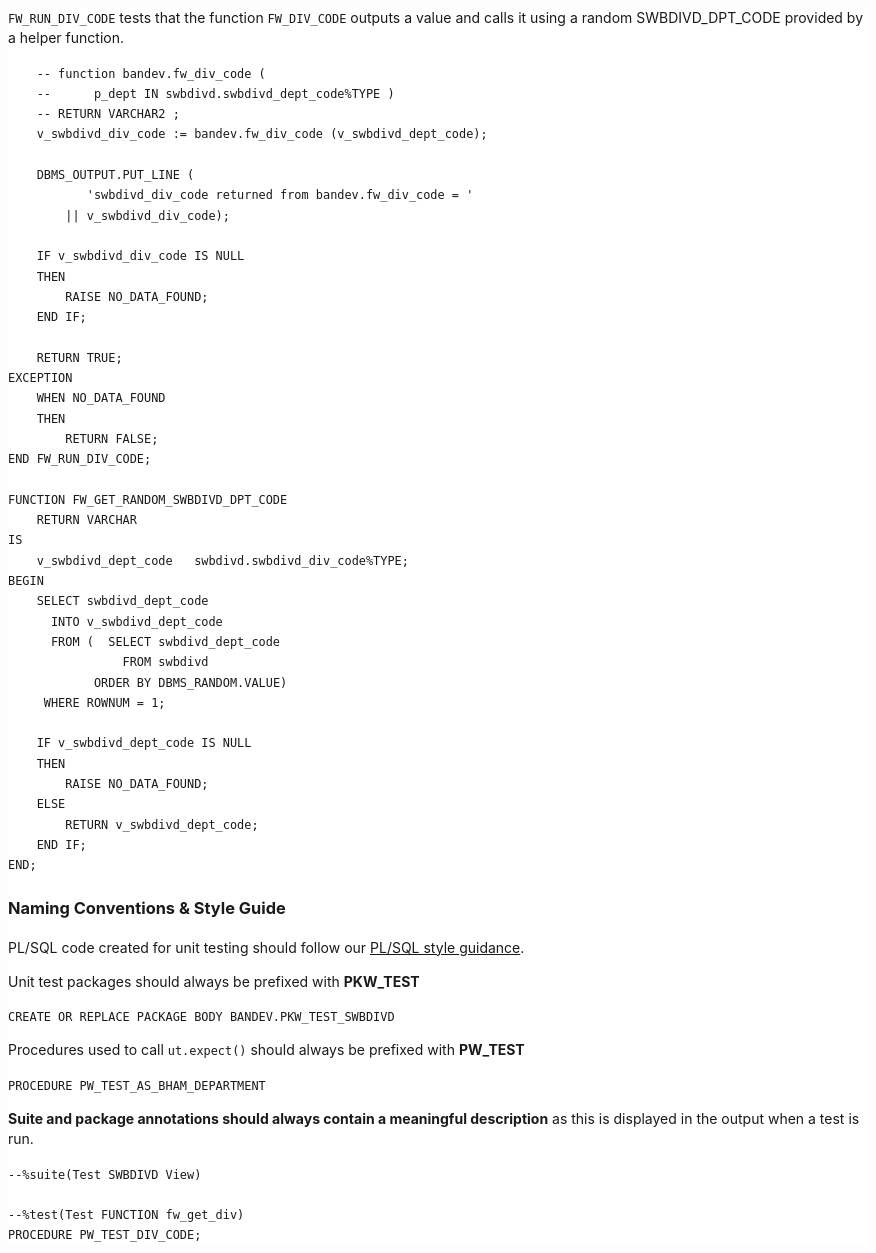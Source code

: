 ```FW_RUN_DIV_CODE``` tests that the function ```FW_DIV_CODE``` outputs a value and calls it using a random SWBDIVD\_DPT\_CODE provided by a helper function. 

        -- function bandev.fw_div_code (
        --      p_dept IN swbdivd.swbdivd_dept_code%TYPE )
        -- RETURN VARCHAR2 ;
        v_swbdivd_div_code := bandev.fw_div_code (v_swbdivd_dept_code);

        DBMS_OUTPUT.PUT_LINE (
               'swbdivd_div_code returned from bandev.fw_div_code = '
            || v_swbdivd_div_code);

        IF v_swbdivd_div_code IS NULL
        THEN
            RAISE NO_DATA_FOUND;
        END IF;

        RETURN TRUE;
    EXCEPTION
        WHEN NO_DATA_FOUND
        THEN
            RETURN FALSE;
    END FW_RUN_DIV_CODE;

    FUNCTION FW_GET_RANDOM_SWBDIVD_DPT_CODE
        RETURN VARCHAR
    IS
        v_swbdivd_dept_code   swbdivd.swbdivd_div_code%TYPE;
    BEGIN
        SELECT swbdivd_dept_code
          INTO v_swbdivd_dept_code
          FROM (  SELECT swbdivd_dept_code
                    FROM swbdivd
                ORDER BY DBMS_RANDOM.VALUE)
         WHERE ROWNUM = 1;

        IF v_swbdivd_dept_code IS NULL
        THEN
            RAISE NO_DATA_FOUND;
        ELSE
            RETURN v_swbdivd_dept_code;
        END IF;
    END;

<a name="3"></a>
### Naming Conventions & Style Guide

PL/SQL code created for unit testing should follow our [PL/SQL style guidance](../style_guides/pl/sql.md).

Unit test packages should always be prefixed with **PKW\_TEST**

	CREATE OR REPLACE PACKAGE BODY BANDEV.PKW_TEST_SWBDIVD

Procedures used to call ```ut.expect()``` should always be prefixed with **PW\_TEST**

	PROCEDURE PW_TEST_AS_BHAM_DEPARTMENT

**Suite and package annotations should always contain a meaningful description** as this is displayed in the output when a test is run.

    --%suite(Test SWBDIVD View)

    --%test(Test FUNCTION fw_get_div)
    PROCEDURE PW_TEST_DIV_CODE;
```